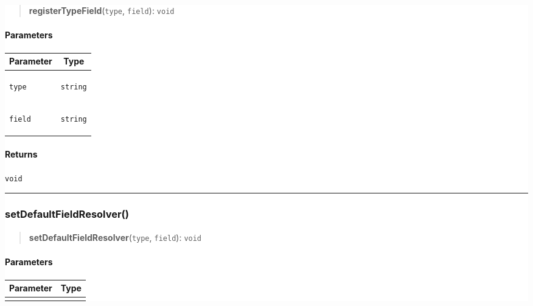> **registerTypeField**(`type`, `field`): `void`

#### Parameters

<table>
<thead>
<tr>
<th>Parameter</th>
<th>Type</th>
</tr>
</thead>
<tbody>
<tr>
<td>

`type`

</td>
<td>

`string`

</td>
</tr>
<tr>
<td>

`field`

</td>
<td>

`string`

</td>
</tr>
</tbody>
</table>

#### Returns

`void`

---

### setDefaultFieldResolver()

> **setDefaultFieldResolver**(`type`, `field`): `void`

#### Parameters

<table>
<thead>
<tr>
<th>Parameter</th>
<th>Type</th>
</tr>
</thead>
<tbody>
<tr>
<td>
